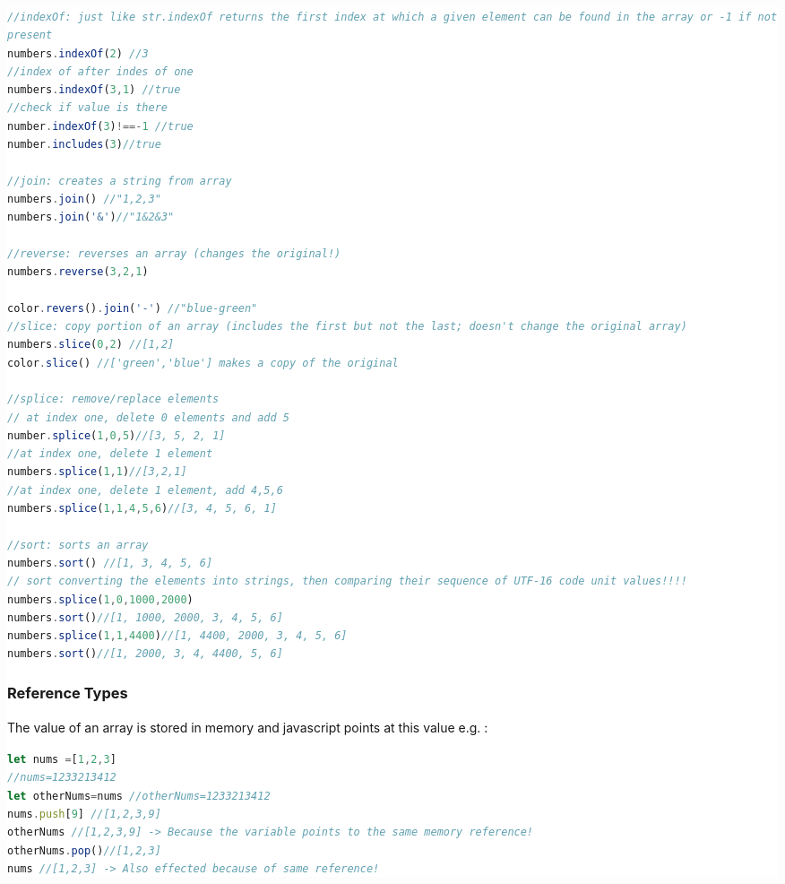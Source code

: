 ````js
//indexOf: just like str.indexOf returns the first index at which a given element can be found in the array or -1 if not present
numbers.indexOf(2) //3
//index of after indes of one
numbers.indexOf(3,1) //true
//check if value is there
number.indexOf(3)!==-1 //true
number.includes(3)//true 

//join: creates a string from array 
numbers.join() //"1,2,3"
numbers.join('&')//"1&2&3"

//reverse: reverses an array (changes the original!)
numbers.reverse(3,2,1)

color.revers().join('-') //"blue-green"
//slice: copy portion of an array (includes the first but not the last; doesn't change the original array)
numbers.slice(0,2) //[1,2]
color.slice() //['green','blue'] makes a copy of the original

//splice: remove/replace elements
// at index one, delete 0 elements and add 5
number.splice(1,0,5)//[3, 5, 2, 1]
//at index one, delete 1 element
numbers.splice(1,1)//[3,2,1]
//at index one, delete 1 element, add 4,5,6
numbers.splice(1,1,4,5,6)//[3, 4, 5, 6, 1]

//sort: sorts an array
numbers.sort() //[1, 3, 4, 5, 6]
// sort converting the elements into strings, then comparing their sequence of UTF-16 code unit values!!!!
numbers.splice(1,0,1000,2000)
numbers.sort()//[1, 1000, 2000, 3, 4, 5, 6]
numbers.splice(1,1,4400)//[1, 4400, 2000, 3, 4, 5, 6]
numbers.sort()//[1, 2000, 3, 4, 4400, 5, 6]
````

### Reference Types

The value of an array is stored in memory and javascript points at this value
e.g. :

````js
let nums =[1,2,3]
//nums=1233213412
let otherNums=nums //otherNums=1233213412
nums.push[9] //[1,2,3,9]
otherNums //[1,2,3,9] -> Because the variable points to the same memory reference!
otherNums.pop()//[1,2,3]
nums //[1,2,3] -> Also effected because of same reference!
````
